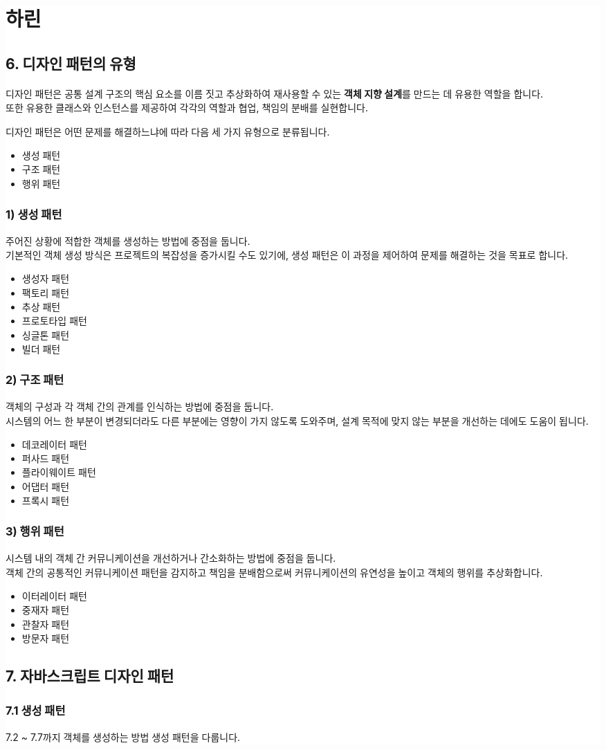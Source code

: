 # 하린

## 6. 디자인 패턴의 유형

디자인 패턴은 공통 설계 구조의 핵심 요소를 이름 짓고 추상화하여 재사용할 수 있는 **객체 지향 설계**를 만드는 데 유용한 역할을 합니다. </br>
또한 유용한 클래스와 인스턴스를 제공하여 각각의 역할과 협업, 책임의 분배를 실현합니다.

디자인 패턴은 어떤 문제를 해결하느냐에 따라 다음 세 가지 유형으로 분류됩니다.

- 생성 패턴
- 구조 패턴
- 행위 패턴

### 1) 생성 패턴

주어진 상황에 적합한 객체를 생성하는 방법에 중점을 둡니다. </br>
기본적인 객체 생성 방식은 프로젝트의 복잡성을 증가시킬 수도 있기에, 생성 패턴은 이 과정을 제어하여 문제를 해결하는 것을 목표로 합니다.

- 생성자 패턴
- 팩토리 패턴
- 추상 패턴
- 프로토타입 패턴
- 싱글톤 패턴
- 빌더 패턴

### 2) 구조 패턴

객체의 구성과 각 객체 간의 관계를 인식하는 방법에 중점을 둡니다. </br>
시스템의 어느 한 부분이 변경되더라도 다른 부분에는 영향이 가지 않도록 도와주며, 설계 목적에 맞지 않는 부분을 개선하는 데에도 도움이 됩니다.

- 데코레이터 패턴
- 퍼사드 패턴
- 플라이웨이트 패턴
- 어댑터 패턴
- 프록시 패턴

### 3) 행위 패턴

시스템 내의 객체 간 커뮤니케이션을 개선하거나 간소화하는 방법에 중점을 둡니다. </br>
객체 간의 공통적인 커뮤니케이션 패턴을 감지하고 책임을 분배함으로써 커뮤니케이션의 유연성을 높이고 객체의 행위를 추상화합니다.

- 이터레이터 패턴
- 중재자 패턴
- 관찰자 패턴
- 방문자 패턴

## 7. 자바스크립트 디자인 패턴

### 7.1 생성 패턴

7.2 ~ 7.7까지 객체를 생성하는 방법 생성 패턴을 다룹니다.
